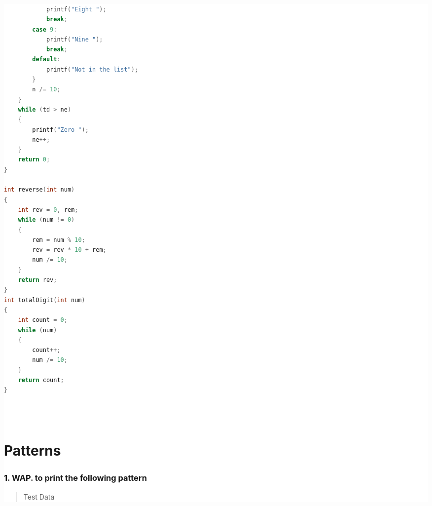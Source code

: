```c
            printf("Eight ");
            break;
        case 9:
            printf("Nine ");
            break;
        default:
            printf("Not in the list");
        }
        n /= 10;
    }
    while (td > ne)
    {
        printf("Zero ");
        ne++;
    }
    return 0;
}

int reverse(int num)
{
    int rev = 0, rem;
    while (num != 0)
    {
        rem = num % 10;
        rev = rev * 10 + rem;
        num /= 10;
    }
    return rev;
}
int totalDigit(int num)
{
    int count = 0;
    while (num)
    {
        count++;
        num /= 10;
    }
    return count;
}
```

<br>
<br>



# Patterns

### 1. WAP. to print the following pattern

> Test Data
